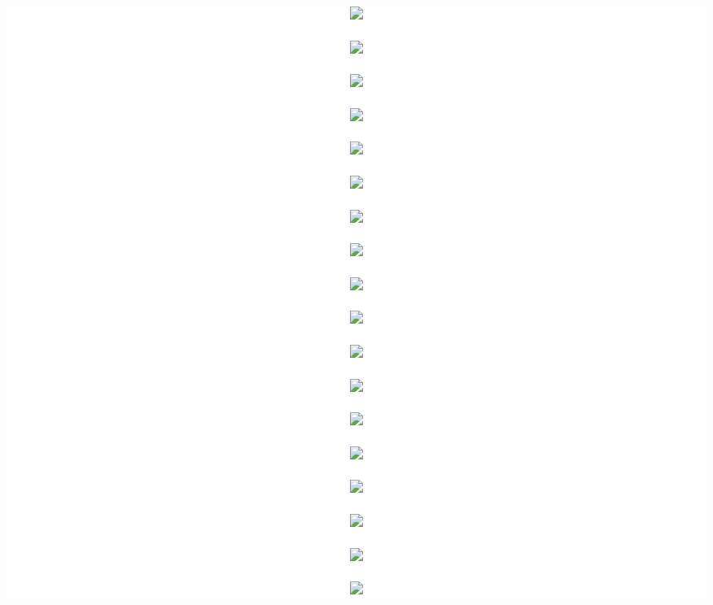 <div class="separator" style="clear: both; text-align: center;">
<img src="{{ site.nasurl }}/enlsparker/2018-05-blog-post_16/015.png"/></div>
<br/>
<div class="separator" style="clear: both; text-align: center;">
<img src="{{ site.nasurl }}/enlsparker/2018-05-blog-post_16/016.png"/></div>
<br/>
<div class="separator" style="clear: both; text-align: center;">
<img src="{{ site.nasurl }}/enlsparker/2018-05-blog-post_16/017.png"/></div>
<br/>
<div class="separator" style="clear: both; text-align: center;">
<img src="{{ site.nasurl }}/enlsparker/2018-05-blog-post_16/018.png"/></div>
<br/>
<div class="separator" style="clear: both; text-align: center;">
<img src="{{ site.nasurl }}/enlsparker/2018-05-blog-post_16/019.png"/></div>
<br/>
<div class="separator" style="clear: both; text-align: center;">
<img src="{{ site.nasurl }}/enlsparker/2018-05-blog-post_16/020.png"/></div>
<br/>
<div class="separator" style="clear: both; text-align: center;">
<img src="{{ site.nasurl }}/enlsparker/2018-05-blog-post_16/021.png"/></div>
<br/>
<div class="separator" style="clear: both; text-align: center;">
<img src="{{ site.nasurl }}/enlsparker/2018-05-blog-post_16/022.png"/></div>
<br/>
<div class="separator" style="clear: both; text-align: center;">
<img src="{{ site.nasurl }}/enlsparker/2018-05-blog-post_16/023.png"/></div>
<br/>
<div class="separator" style="clear: both; text-align: center;">
<img src="{{ site.nasurl }}/enlsparker/2018-05-blog-post_16/024.png"/></div>
<br/>
<div class="separator" style="clear: both; text-align: center;">
<img src="{{ site.nasurl }}/enlsparker/2018-05-blog-post_16/025.png"/></div>
<br/>
<div class="separator" style="clear: both; text-align: center;">
<img src="{{ site.nasurl }}/enlsparker/2018-05-blog-post_16/026.png"/></div>
<br/>
<div class="separator" style="clear: both; text-align: center;">
<img src="{{ site.nasurl }}/enlsparker/2018-05-blog-post_16/027.png"/></div>
<br/>
<div class="separator" style="clear: both; text-align: center;">
<img src="{{ site.nasurl }}/enlsparker/2018-05-blog-post_16/028.png"/></div>
<br/>
<div class="separator" style="clear: both; text-align: center;">
<img src="{{ site.nasurl }}/enlsparker/2018-05-blog-post_16/029.png"/></div>
<br/>
<div class="separator" style="clear: both; text-align: center;">
<img src="{{ site.nasurl }}/enlsparker/2018-05-blog-post_16/030.png"/></div>
<br/>
<div class="separator" style="clear: both; text-align: center;">
<img src="{{ site.nasurl }}/enlsparker/2018-05-blog-post_16/031.png"/></div>
<br/>
<div class="separator" style="clear: both; text-align: center;">
<img src="{{ site.nasurl }}/enlsparker/2018-05-blog-post_16/032.png"/></div>